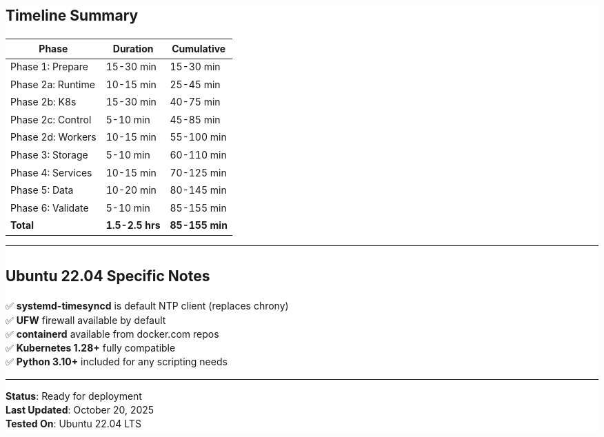 
## Timeline Summary

| Phase | Duration | Cumulative |
|-------|----------|-----------|
| Phase 1: Prepare | 15-30 min | 15-30 min |
| Phase 2a: Runtime | 10-15 min | 25-45 min |
| Phase 2b: K8s | 15-30 min | 40-75 min |
| Phase 2c: Control | 5-10 min | 45-85 min |
| Phase 2d: Workers | 10-15 min | 55-100 min |
| Phase 3: Storage | 5-10 min | 60-110 min |
| Phase 4: Services | 10-15 min | 70-125 min |
| Phase 5: Data | 10-20 min | 80-145 min |
| Phase 6: Validate | 5-10 min | 85-155 min |
| **Total** | **1.5-2.5 hrs** | **85-155 min** |

---

## Ubuntu 22.04 Specific Notes

✅ **systemd-timesyncd** is default NTP client (replaces chrony)  
✅ **UFW** firewall available by default  
✅ **containerd** available from docker.com repos  
✅ **Kubernetes 1.28+** fully compatible  
✅ **Python 3.10+** included for any scripting needs  

---

**Status**: Ready for deployment  
**Last Updated**: October 20, 2025  
**Tested On**: Ubuntu 22.04 LTS
